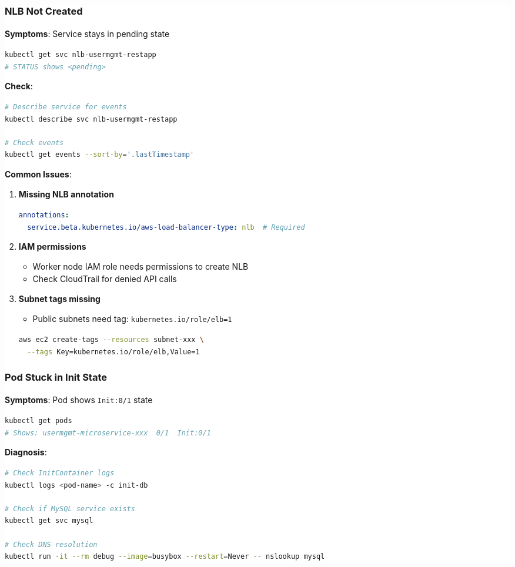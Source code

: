 ### NLB Not Created

**Symptoms**: Service stays in pending state

```bash
kubectl get svc nlb-usermgmt-restapp
# STATUS shows <pending>
```

**Check**:
```bash
# Describe service for events
kubectl describe svc nlb-usermgmt-restapp

# Check events
kubectl get events --sort-by='.lastTimestamp'
```

**Common Issues**:

1. **Missing NLB annotation**
   ```yaml
   annotations:
     service.beta.kubernetes.io/aws-load-balancer-type: nlb  # Required
   ```

2. **IAM permissions**
   - Worker node IAM role needs permissions to create NLB
   - Check CloudTrail for denied API calls

3. **Subnet tags missing**
   - Public subnets need tag: `kubernetes.io/role/elb=1`
   ```bash
   aws ec2 create-tags --resources subnet-xxx \
     --tags Key=kubernetes.io/role/elb,Value=1
   ```

### Pod Stuck in Init State

**Symptoms**: Pod shows `Init:0/1` state

```bash
kubectl get pods
# Shows: usermgmt-microservice-xxx  0/1  Init:0/1
```

**Diagnosis**:
```bash
# Check InitContainer logs
kubectl logs <pod-name> -c init-db

# Check if MySQL service exists
kubectl get svc mysql

# Check DNS resolution
kubectl run -it --rm debug --image=busybox --restart=Never -- nslookup mysql
```
